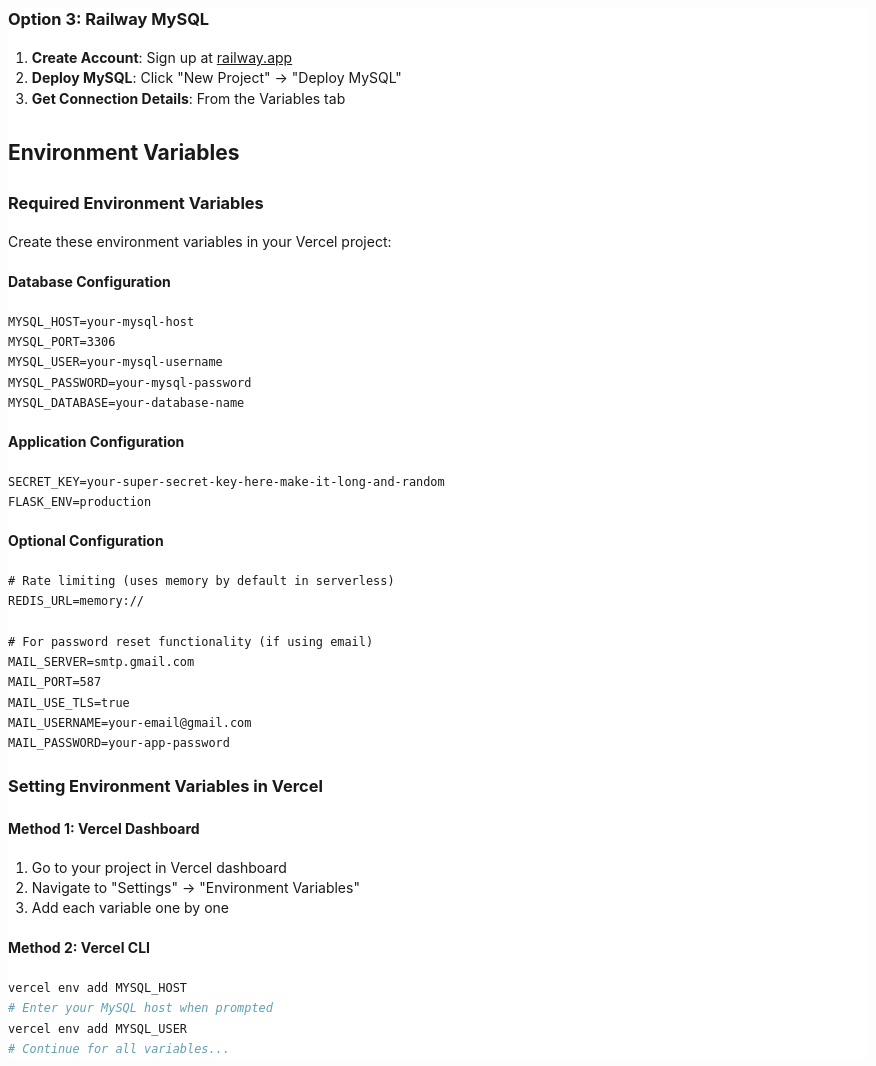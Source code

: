 ### Option 3: Railway MySQL

1. **Create Account**: Sign up at [railway.app](https://railway.app/)
2. **Deploy MySQL**: Click "New Project" → "Deploy MySQL"
3. **Get Connection Details**: From the Variables tab

## Environment Variables

### Required Environment Variables

Create these environment variables in your Vercel project:

#### Database Configuration
```env
MYSQL_HOST=your-mysql-host
MYSQL_PORT=3306
MYSQL_USER=your-mysql-username
MYSQL_PASSWORD=your-mysql-password
MYSQL_DATABASE=your-database-name
```

#### Application Configuration
```env
SECRET_KEY=your-super-secret-key-here-make-it-long-and-random
FLASK_ENV=production
```

#### Optional Configuration
```env
# Rate limiting (uses memory by default in serverless)
REDIS_URL=memory://

# For password reset functionality (if using email)
MAIL_SERVER=smtp.gmail.com
MAIL_PORT=587
MAIL_USE_TLS=true
MAIL_USERNAME=your-email@gmail.com
MAIL_PASSWORD=your-app-password
```

### Setting Environment Variables in Vercel

#### Method 1: Vercel Dashboard
1. Go to your project in Vercel dashboard
2. Navigate to "Settings" → "Environment Variables"
3. Add each variable one by one

#### Method 2: Vercel CLI
```bash
vercel env add MYSQL_HOST
# Enter your MySQL host when prompted
vercel env add MYSQL_USER
# Continue for all variables...
```
